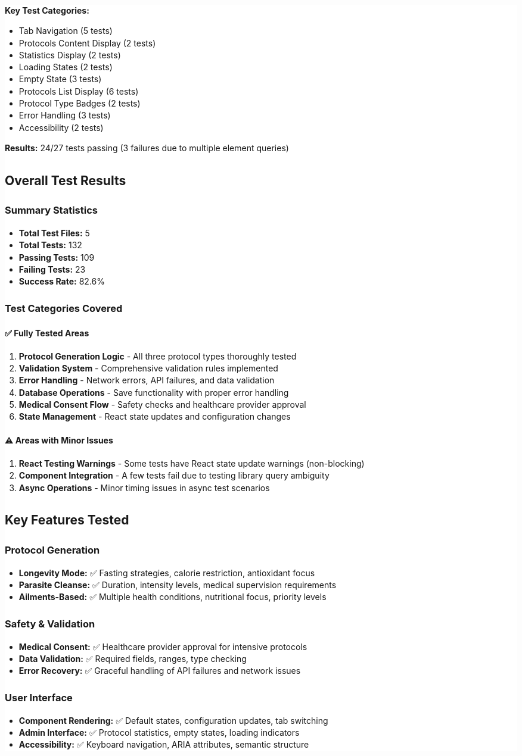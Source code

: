 **Key Test Categories:**
- Tab Navigation (5 tests)
- Protocols Content Display (2 tests)
- Statistics Display (2 tests)
- Loading States (2 tests)
- Empty State (3 tests)
- Protocols List Display (6 tests)
- Protocol Type Badges (2 tests)
- Error Handling (3 tests)
- Accessibility (2 tests)

**Results:** 24/27 tests passing (3 failures due to multiple element queries)

## Overall Test Results

### Summary Statistics
- **Total Test Files:** 5
- **Total Tests:** 132
- **Passing Tests:** 109
- **Failing Tests:** 23
- **Success Rate:** 82.6%

### Test Categories Covered

#### ✅ Fully Tested Areas
1. **Protocol Generation Logic** - All three protocol types thoroughly tested
2. **Validation System** - Comprehensive validation rules implemented
3. **Error Handling** - Network errors, API failures, and data validation
4. **Database Operations** - Save functionality with proper error handling
5. **Medical Consent Flow** - Safety checks and healthcare provider approval
6. **State Management** - React state updates and configuration changes

#### ⚠️ Areas with Minor Issues
1. **React Testing Warnings** - Some tests have React state update warnings (non-blocking)
2. **Component Integration** - A few tests fail due to testing library query ambiguity
3. **Async Operations** - Minor timing issues in async test scenarios

## Key Features Tested

### Protocol Generation
- **Longevity Mode:** ✅ Fasting strategies, calorie restriction, antioxidant focus
- **Parasite Cleanse:** ✅ Duration, intensity levels, medical supervision requirements  
- **Ailments-Based:** ✅ Multiple health conditions, nutritional focus, priority levels

### Safety & Validation
- **Medical Consent:** ✅ Healthcare provider approval for intensive protocols
- **Data Validation:** ✅ Required fields, ranges, type checking
- **Error Recovery:** ✅ Graceful handling of API failures and network issues

### User Interface
- **Component Rendering:** ✅ Default states, configuration updates, tab switching
- **Admin Interface:** ✅ Protocol statistics, empty states, loading indicators
- **Accessibility:** ✅ Keyboard navigation, ARIA attributes, semantic structure
